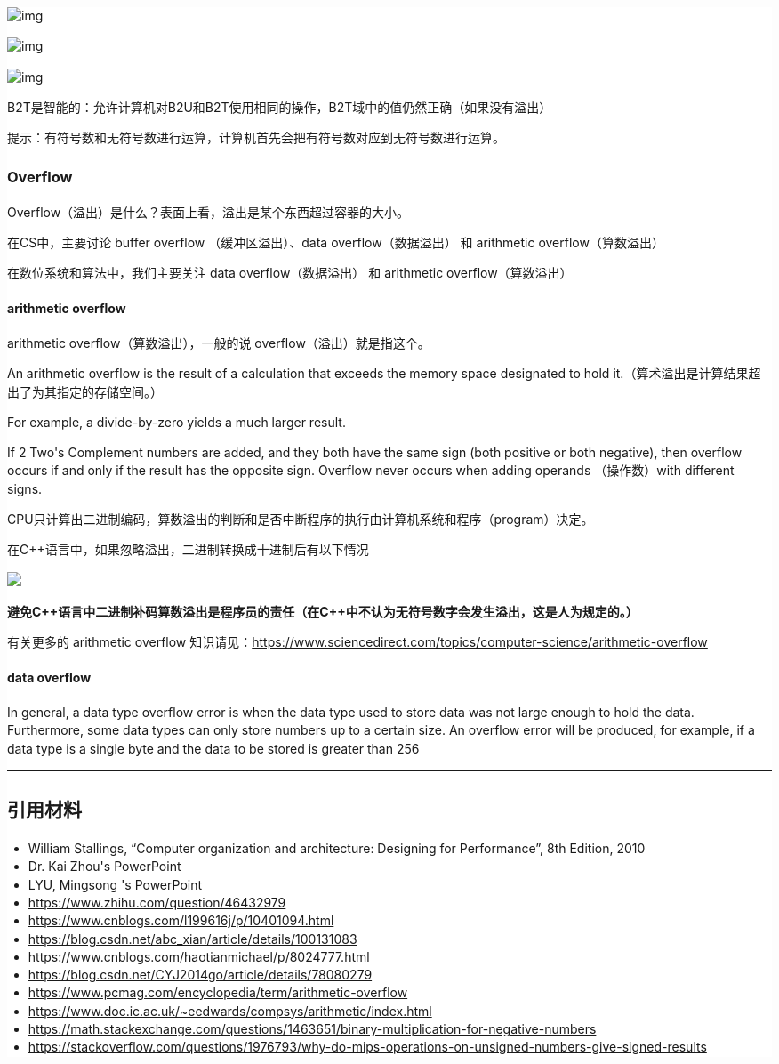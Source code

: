 ![img](https://hssvr01.oss-cn-zhangjiakou.aliyuncs.com/hongshu/file/2021/02/20210204153709364.png)

![img](https://hssvr01.oss-cn-zhangjiakou.aliyuncs.com/hongshu/file/2021/02/20210204154623719.png)

![img](https://hssvr01.oss-cn-zhangjiakou.aliyuncs.com/hongshu/file/2021/02/20210204161954532.png)

B2T是智能的：允许计算机对B2U和B2T使用相同的操作，B2T域中的值仍然正确（如果没有溢出）

提示：有符号数和无符号数进行运算，计算机首先会把有符号数对应到无符号数进行运算。

### Overflow

Overflow（溢出）是什么？表面上看，溢出是某个东西超过容器的大小。

在CS中，主要讨论 buffer overflow （缓冲区溢出）、data overflow（数据溢出） 和 arithmetic overflow（算数溢出）

在数位系统和算法中，我们主要关注 data overflow（数据溢出） 和 arithmetic overflow（算数溢出）

#### arithmetic overflow

arithmetic overflow（算数溢出），一般的说 overflow（溢出）就是指这个。

An arithmetic overflow is the result of a calculation that exceeds the memory space designated to hold it.（算术溢出是计算结果超出了为其指定的存储空间。）

 For example, a divide-by-zero yields a much larger result. 

If 2 Two's Complement numbers are added, and they both have the same sign (both positive or both negative), then overflow occurs if and only if the result has the opposite sign. Overflow never occurs when adding operands （操作数）with different signs.

CPU只计算出二进制编码，算数溢出的判断和是否中断程序的执行由计算机系统和程序（program）决定。

在C++语言中，如果忽略溢出，二进制转换成十进制后有以下情况

<img src="https://hssvr01.oss-cn-zhangjiakou.aliyuncs.com/hongshu/file/2021/01/20210129082723785.png " width="500px">

**避免C++语言中二进制补码算数溢出是程序员的责任（在C++中不认为无符号数字会发生溢出，这是人为规定的。）**

有关更多的 arithmetic overflow 知识请见：https://www.sciencedirect.com/topics/computer-science/arithmetic-overflow

#### data overflow

In general, a data type overflow error is when the data type used to store data was not large enough to hold the data. Furthermore, some data types can only store numbers up to a certain size. An overflow error will be produced, for example, if a data type is a single byte and the data to be stored is greater than 256

------

## 引用材料

- William Stallings, “Computer organization and architecture: Designing for Performance”, 8th Edition, 2010
- Dr. Kai Zhou's PowerPoint
- LYU, Mingsong 's PowerPoint
- https://www.zhihu.com/question/46432979
- https://www.cnblogs.com/l199616j/p/10401094.html
- https://blog.csdn.net/abc_xian/article/details/100131083
- https://www.cnblogs.com/haotianmichael/p/8024777.html
- https://blog.csdn.net/CYJ2014go/article/details/78080279
- https://www.pcmag.com/encyclopedia/term/arithmetic-overflow
- https://www.doc.ic.ac.uk/~eedwards/compsys/arithmetic/index.html
- https://math.stackexchange.com/questions/1463651/binary-multiplication-for-negative-numbers
- https://stackoverflow.com/questions/1976793/why-do-mips-operations-on-unsigned-numbers-give-signed-results



